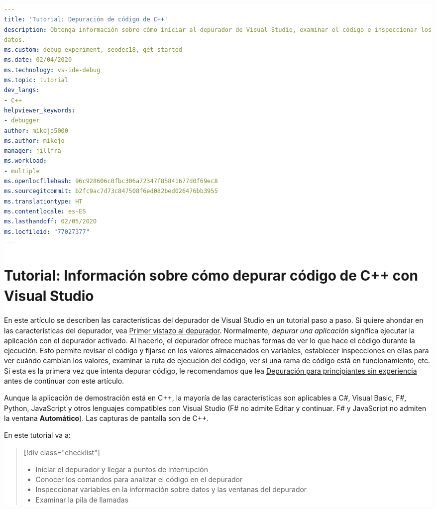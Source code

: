 ```yaml
---
title: 'Tutorial: Depuración de código de C++'
description: Obtenga información sobre cómo iniciar al depurador de Visual Studio, examinar el código e inspeccionar los datos.
ms.custom: debug-experiment, seodec18, get-started
ms.date: 02/04/2020
ms.technology: vs-ide-debug
ms.topic: tutorial
dev_langs:
- C++
helpviewer_keywords:
- debugger
author: mikejo5000
ms.author: mikejo
manager: jillfra
ms.workload:
- multiple
ms.openlocfilehash: 96c928606c0fbc306a72347f85841677d0f69ec8
ms.sourcegitcommit: b2fc9ac7d73c847508f6ed082bed026476bb3955
ms.translationtype: HT
ms.contentlocale: es-ES
ms.lasthandoff: 02/05/2020
ms.locfileid: "77027377"
---
```

# <a name="tutorial-learn-to-debug-c-code-using-visual-studio"></a>Tutorial: Información sobre cómo depurar código de C++ con Visual Studio

En este artículo se describen las características del depurador de Visual Studio en un tutorial paso a paso. Si quiere ahondar en las características del depurador, vea [Primer vistazo al depurador](../debugger/debugger-feature-tour.md). Normalmente, *depurar una aplicación* significa ejecutar la aplicación con el depurador activado. Al hacerlo, el depurador ofrece muchas formas de ver lo que hace el código durante la ejecución. Esto permite revisar el código y fijarse en los valores almacenados en variables, establecer inspecciones en ellas para ver cuándo cambian los valores, examinar la ruta de ejecución del código, ver si una rama de código está en funcionamiento, etc. Si esta es la primera vez que intenta depurar código, le recomendamos que lea [Depuración para principiantes sin experiencia](../debugger/debugging-absolute-beginners.md) antes de continuar con este artículo.

Aunque la aplicación de demostración está en C++, la mayoría de las características son aplicables a C#, Visual Basic, F#, Python, JavaScript y otros lenguajes compatibles con Visual Studio (F# no admite Editar y continuar. F# y JavaScript no admiten la ventana **Automático**). Las capturas de pantalla son de C++.

En este tutorial va a:

> [!div class="checklist"]
> * Iniciar el depurador y llegar a puntos de interrupción
> * Conocer los comandos para analizar el código en el depurador
> * Inspeccionar variables en la información sobre datos y las ventanas del depurador
> * Examinar la pila de llamadas
